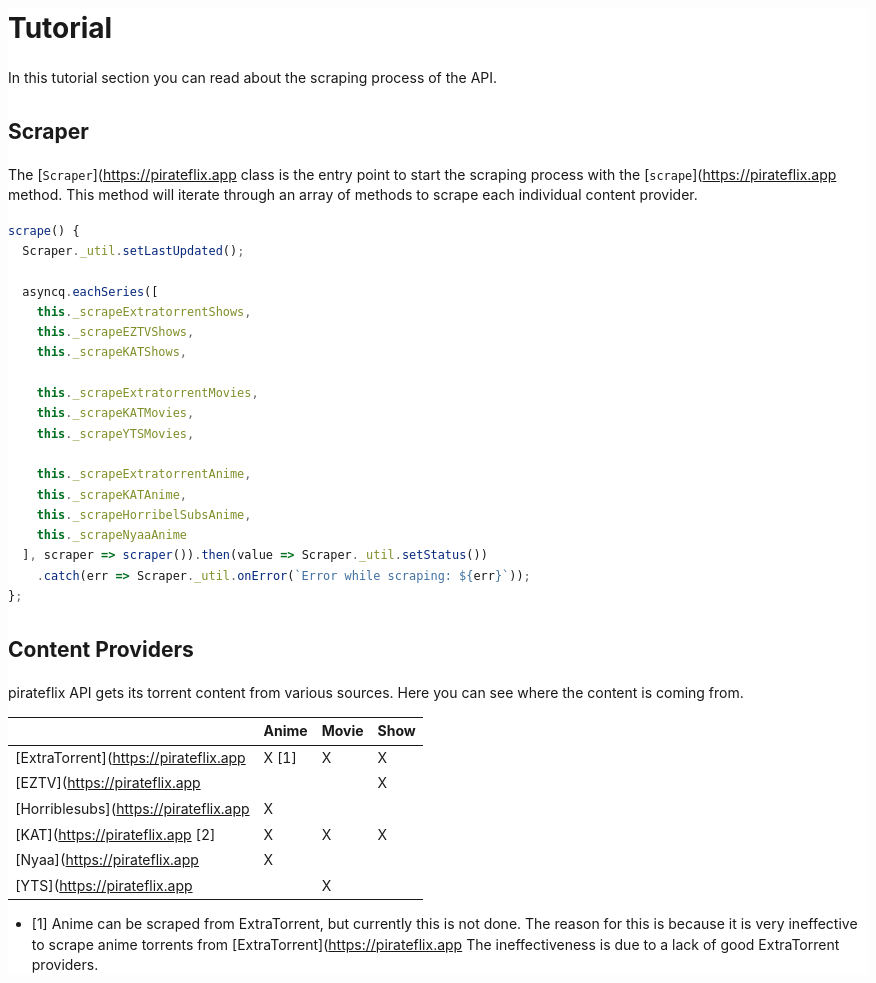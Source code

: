 # Tutorial

In this tutorial section you can read about the scraping process of the API.

## Scraper

The [`Scraper`](https://pirateflix.app class is the entry point to start the scraping process with the [`scrape`](https://pirateflix.app method. This method will iterate through an array of methods to scrape each individual content provider.

```javascript
scrape() {
  Scraper._util.setLastUpdated();

  asyncq.eachSeries([
    this._scrapeExtratorrentShows,
    this._scrapeEZTVShows,
    this._scrapeKATShows,

    this._scrapeExtratorrentMovies,
    this._scrapeKATMovies,
    this._scrapeYTSMovies,

    this._scrapeExtratorrentAnime,
    this._scrapeKATAnime,
    this._scrapeHorribelSubsAnime,
    this._scrapeNyaaAnime
  ], scraper => scraper()).then(value => Scraper._util.setStatus())
    .catch(err => Scraper._util.onError(`Error while scraping: ${err}`));
};
```

## Content Providers

pirateflix API gets its torrent content from various sources. Here you can see where the content is coming from.

|                                             | Anime | Movie | Show |
|---------------------------------------------|-------|-------|------|
| [ExtraTorrent](https://pirateflix.app     | X [1] | X     | X    |
| [EZTV](https://pirateflix.app                    |       |       | X    |
| [Horriblesubs](https://pirateflix.app  | X     |       |      |
| [KAT](https://pirateflix.app [2]                  | X     | X     | X    |
| [Nyaa](https://pirateflix.app                    | X     |       |      |
| [YTS](https://pirateflix.app                      |       | X     |      | |

 - [1] Anime can be scraped from ExtraTorrent, but currently this is not done. The reason for this is because it is very ineffective to scrape anime torrents from [ExtraTorrent](https://pirateflix.app The ineffectiveness is due to a lack of good ExtraTorrent providers.
